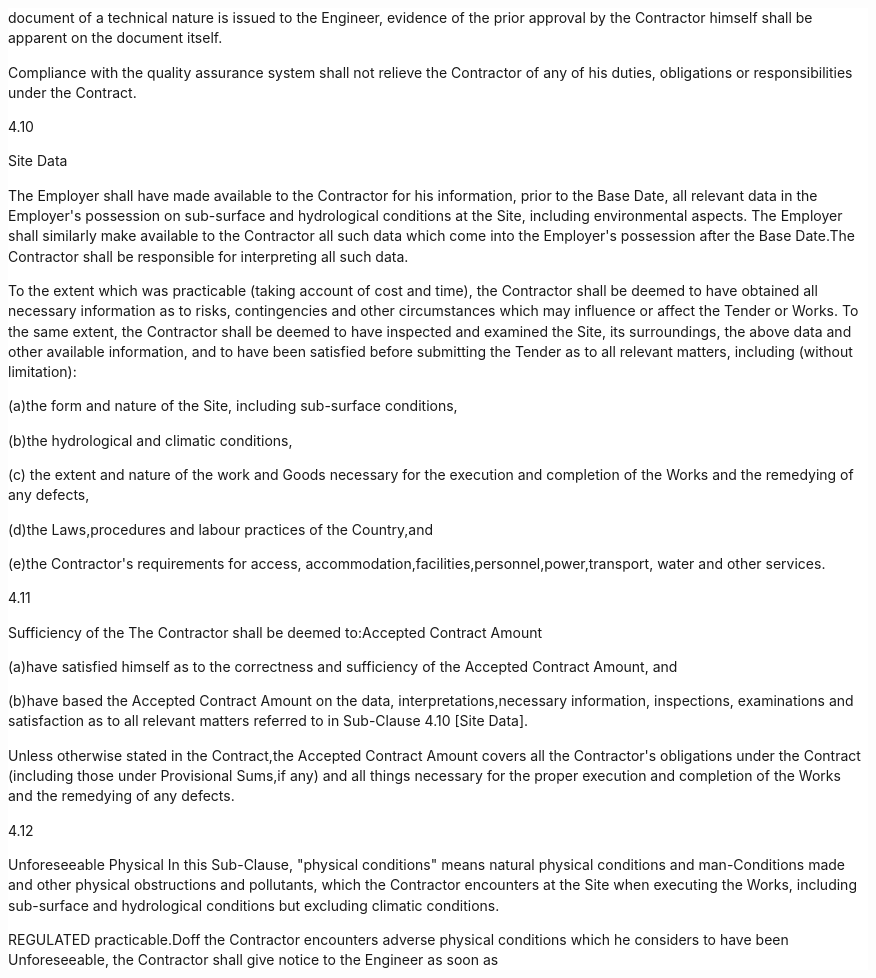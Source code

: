 document of a technical nature is issued to the Engineer, evidence of the prior approval by the Contractor himself shall be apparent on the document itself.

Compliance with the quality assurance system shall not relieve the Contractor of any of his duties, obligations or responsibilities under the Contract.

4.10

Site Data

The Employer shall have made available to the Contractor for his information, prior to the Base Date, all relevant data in the Employer's possession on sub-surface and hydrological conditions at the Site, including environmental aspects. The Employer shall similarly make available to the Contractor all such data which come into the Employer's possession after the Base Date.The Contractor shall be responsible for interpreting all such data.

To the extent which was practicable (taking account of cost and time), the Contractor shall be deemed to have obtained all necessary information as to risks, contingencies and other circumstances which may influence or affect the Tender or Works. To the same extent, the Contractor shall be deemed to have inspected and examined the Site, its surroundings, the above data and other available information, and to have been satisfied before submitting the Tender as to all relevant matters, including (without limitation):

(a)the form and nature of the Site, including sub-surface conditions,

(b)the hydrological and climatic conditions,

(c) the extent and nature of the work and Goods necessary for the execution and completion of the Works and the remedying of any defects,

(d)the Laws,procedures and labour practices of the Country,and

(e)the Contractor's requirements for access, accommodation,facilities,personnel,power,transport, water and other services.

4.11

Sufficiency of the The Contractor shall be deemed to:Accepted Contract Amount

(a)have satisfied himself as to the correctness and sufficiency of the Accepted Contract Amount, and

(b)have based the Accepted Contract Amount on the data, interpretations,necessary information, inspections, examinations and satisfaction as to all relevant matters referred to in Sub-Clause 4.10 [Site Data].

Unless otherwise stated in the Contract,the Accepted Contract Amount covers all the Contractor's obligations under the Contract (including those under Provisional Sums,if any) and all things necessary for the proper execution and completion of the Works and the remedying of any defects.

4.12

Unforeseeable Physical In this Sub-Clause, "physical conditions" means natural physical conditions and man-Conditions made and other physical obstructions and pollutants, which the Contractor encounters at the Site when executing the Works, including sub-surface and hydrological conditions but excluding climatic conditions.

REGULATED practicable.Doff the Contractor encounters adverse physical conditions which he considers to have been Unforeseeable, the Contractor shall give notice to the Engineer as soon as
